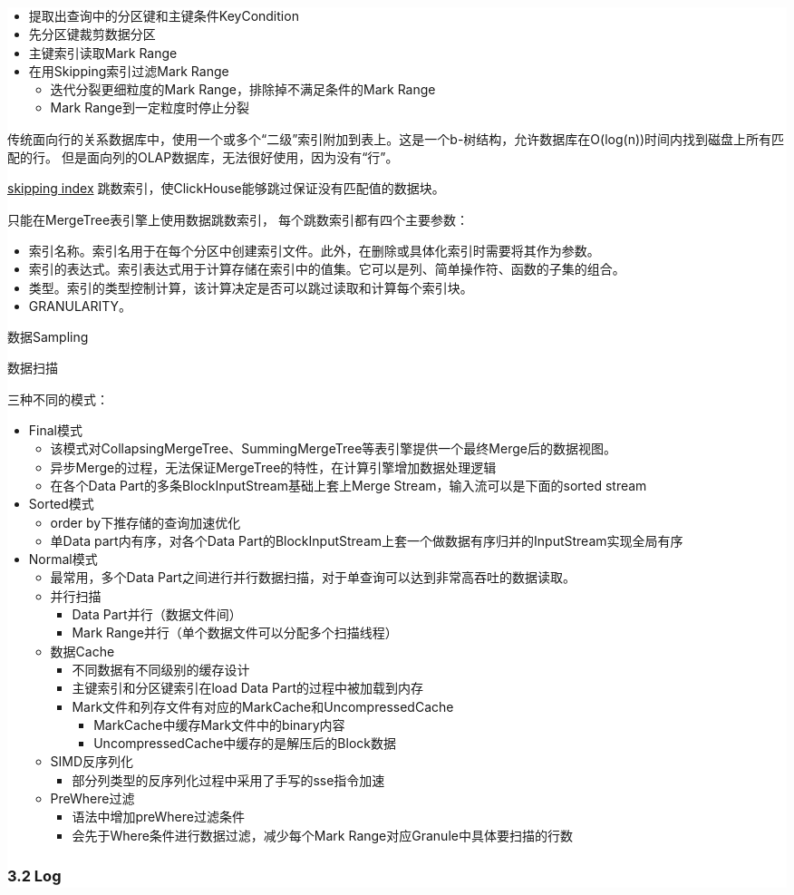 - 提取出查询中的分区键和主键条件KeyCondition
- 先分区键裁剪数据分区
- 主键索引读取Mark Range
- 在用Skipping索引过滤Mark Range
  - 迭代分裂更细粒度的Mark Range，排除掉不满足条件的Mark Range
  - Mark Range到一定粒度时停止分裂


传统面向行的关系数据库中，使用一个或多个“二级”索引附加到表上。这是一个b-树结构，允许数据库在O(log(n))时间内找到磁盘上所有匹配的行。
但是面向列的OLAP数据库，无法很好使用，因为没有“行”。

[skipping index](https://clickhouse.com/docs/zh/guides/improving-query-performance/skipping-indexes) 跳数索引，使ClickHouse能够跳过保证没有匹配值的数据块。

只能在MergeTree表引擎上使用数据跳数索引， 每个跳数索引都有四个主要参数：
- 索引名称。索引名用于在每个分区中创建索引文件。此外，在删除或具体化索引时需要将其作为参数。
- 索引的表达式。索引表达式用于计算存储在索引中的值集。它可以是列、简单操作符、函数的子集的组合。
- 类型。索引的类型控制计算，该计算决定是否可以跳过读取和计算每个索引块。
- GRANULARITY。


数据Sampling



数据扫描

三种不同的模式：

- Final模式
  - 该模式对CollapsingMergeTree、SummingMergeTree等表引擎提供一个最终Merge后的数据视图。
  - 异步Merge的过程，无法保证MergeTree的特性，在计算引擎增加数据处理逻辑
  - 在各个Data Part的多条BlockInputStream基础上套上Merge Stream，输入流可以是下面的sorted stream
- Sorted模式
  - order by下推存储的查询加速优化
  - 单Data part内有序，对各个Data Part的BlockInputStream上套一个做数据有序归并的InputStream实现全局有序
- Normal模式
  - 最常用，多个Data Part之间进行并行数据扫描，对于单查询可以达到非常高吞吐的数据读取。
  - 并行扫描
    - Data Part并行（数据文件间）
    - Mark Range并行（单个数据文件可以分配多个扫描线程）
  - 数据Cache
    - 不同数据有不同级别的缓存设计
    - 主键索引和分区键索引在load Data Part的过程中被加载到内存
    - Mark文件和列存文件有对应的MarkCache和UncompressedCache
      - MarkCache中缓存Mark文件中的binary内容
      - UncompressedCache中缓存的是解压后的Block数据
  - SIMD反序列化
    - 部分列类型的反序列化过程中采用了手写的sse指令加速
  - PreWhere过滤
    - 语法中增加preWhere过滤条件
    - 会先于Where条件进行数据过滤，减少每个Mark Range对应Granule中具体要扫描的行数

### 3.2 Log



